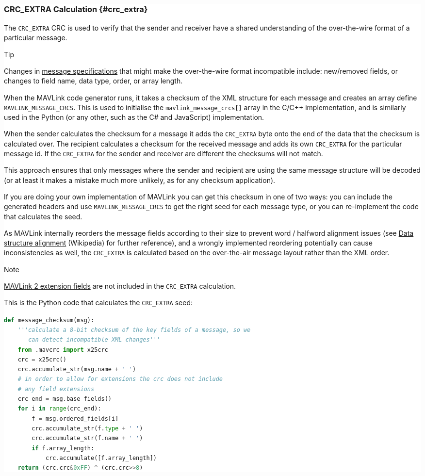 ### CRC_EXTRA Calculation {#crc_extra}

The `CRC_EXTRA` CRC is used to verify that the sender and receiver have a shared understanding of the over-the-wire format of a particular message.

> [!TIP]
> Changes in [message specifications](../messages/index.md) that might make the over-the-wire format incompatible include: new/removed fields, or changes to field name, data type, order, or array length.

When the MAVLink code generator runs, it takes a checksum of the XML structure for each message and creates an array define `MAVLINK_MESSAGE_CRCS`.
This is used to initialise the `mavlink_message_crcs[]` array in the C/C++ implementation, and is similarly used in the Python (or any other, such as the C# and JavaScript) implementation.

When the sender calculates the checksum for a message it adds the `CRC_EXTRA` byte onto the end of the data that the checksum is calculated over.
The recipient calculates a checksum for the received message and adds its own `CRC_EXTRA` for the particular message id.
If the `CRC_EXTRA` for the sender and receiver are different the checksums will not match.

This approach ensures that only messages where the sender and recipient are using the same message structure will be decoded (or at least it makes a mistake much more unlikely, as for any checksum application).

If you are doing your own implementation of MAVLink you can get this checksum in one of two ways: you can include the generated headers and use `MAVLINK_MESSAGE_CRCS` to get the right seed for each message type, or you can re-implement the code that calculates the seed.

As MAVLink internally reorders the message fields according to their size to prevent word / halfword alignment issues (see [Data structure alignment](http://en.wikipedia.org/wiki/Data%20structure%20alignment) (Wikipedia) for further reference), and a wrongly implemented reordering potentially can cause inconsistencies as well, the `CRC_EXTRA` is calculated based on the over-the-air message layout rather than the XML order.

> [!NOTE]
> [MAVLink 2 extension fields](../guide/define_xml_element.md#message_extensions) are not included in the `CRC_EXTRA` calculation.

This is the Python code that calculates the `CRC_EXTRA` seed:

```python
def message_checksum(msg):
    '''calculate a 8-bit checksum of the key fields of a message, so we
       can detect incompatible XML changes'''
    from .mavcrc import x25crc
    crc = x25crc()
    crc.accumulate_str(msg.name + ' ')
    # in order to allow for extensions the crc does not include
    # any field extensions
    crc_end = msg.base_fields()
    for i in range(crc_end):
        f = msg.ordered_fields[i]
        crc.accumulate_str(f.type + ' ')
        crc.accumulate_str(f.name + ' ')
        if f.array_length:
            crc.accumulate([f.array_length])
    return (crc.crc&0xFF) ^ (crc.crc>>8)
```
